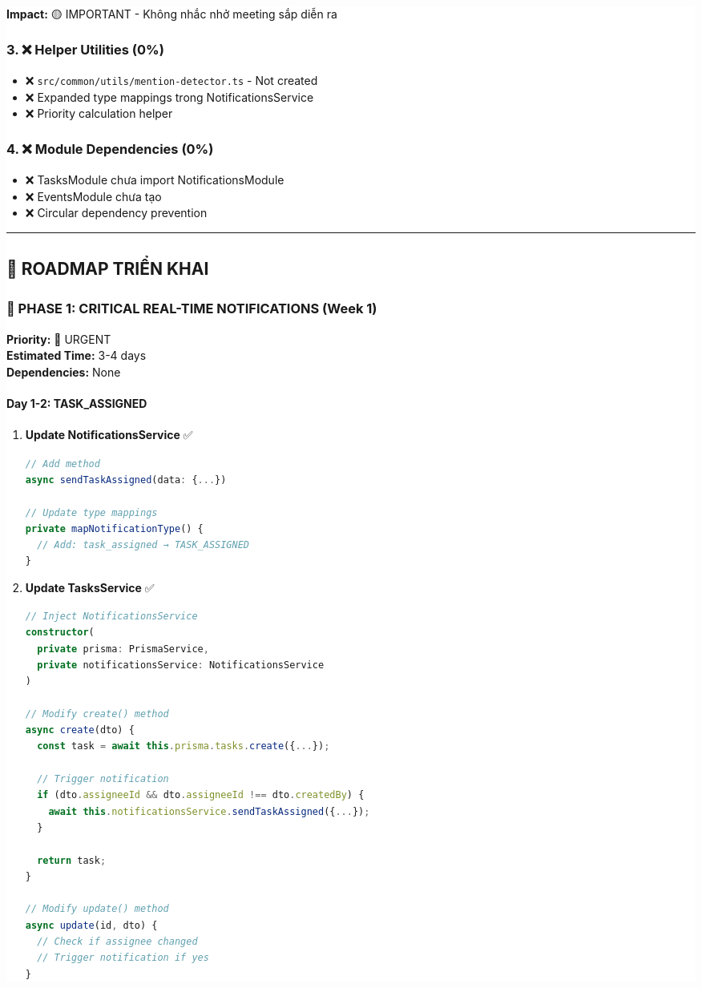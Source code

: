 **Impact:** 🟡 IMPORTANT - Không nhắc nhở meeting sắp diễn ra

### 3. ❌ Helper Utilities (0%)

- ❌ `src/common/utils/mention-detector.ts` - Not created
- ❌ Expanded type mappings trong NotificationsService
- ❌ Priority calculation helper

### 4. ❌ Module Dependencies (0%)

- ❌ TasksModule chưa import NotificationsModule
- ❌ EventsModule chưa tạo
- ❌ Circular dependency prevention

---

## 🎯 ROADMAP TRIỂN KHAI

### 📅 PHASE 1: CRITICAL REAL-TIME NOTIFICATIONS (Week 1)

**Priority:** 🔴 URGENT  
**Estimated Time:** 3-4 days  
**Dependencies:** None

#### Day 1-2: TASK_ASSIGNED

1. **Update NotificationsService** ✅
   ```typescript
   // Add method
   async sendTaskAssigned(data: {...})
   
   // Update type mappings
   private mapNotificationType() {
     // Add: task_assigned → TASK_ASSIGNED
   }
   ```

2. **Update TasksService** ✅
   ```typescript
   // Inject NotificationsService
   constructor(
     private prisma: PrismaService,
     private notificationsService: NotificationsService
   )
   
   // Modify create() method
   async create(dto) {
     const task = await this.prisma.tasks.create({...});
     
     // Trigger notification
     if (dto.assigneeId && dto.assigneeId !== dto.createdBy) {
       await this.notificationsService.sendTaskAssigned({...});
     }
     
     return task;
   }
   
   // Modify update() method
   async update(id, dto) {
     // Check if assignee changed
     // Trigger notification if yes
   }
   ```
